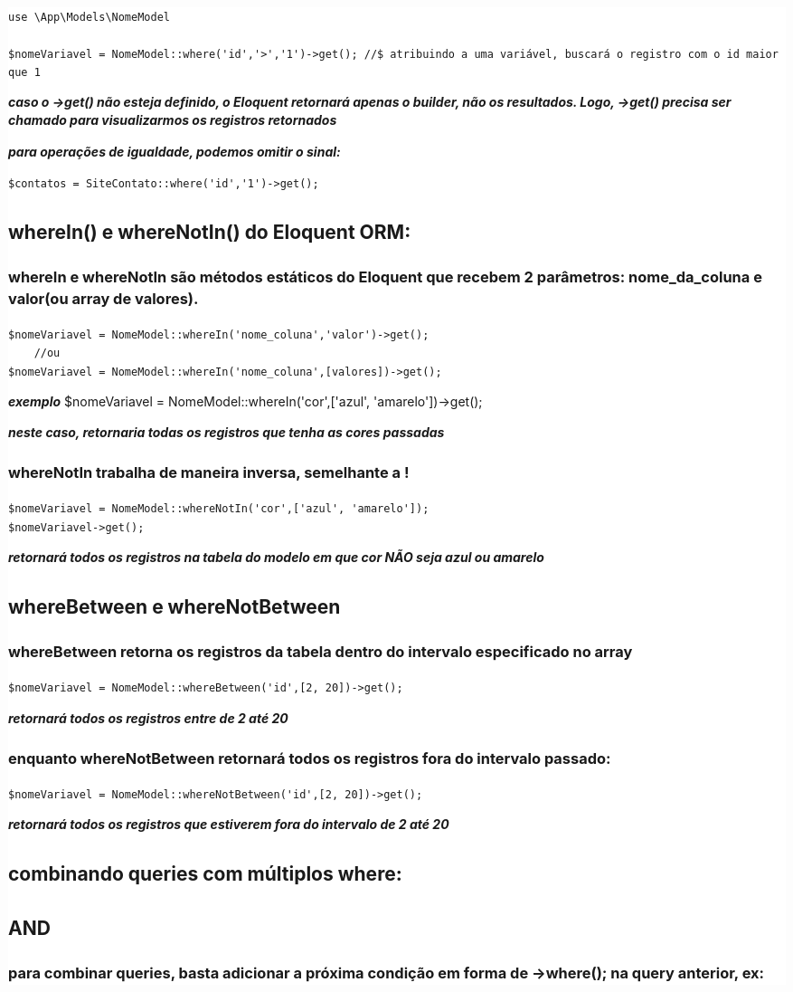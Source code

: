     use \App\Models\NomeModel

    $nomeVariavel = NomeModel::where('id','>','1')->get(); //$ atribuindo a uma variável, buscará o registro com o id maior que 1

***caso o ->get() não esteja definido, o Eloquent retornará apenas o builder, não os resultados. Logo, ->get() precisa ser chamado para visualizarmos os registros retornados***

***para operações de igualdade, podemos omitir o sinal:***

    $contatos = SiteContato::where('id','1')->get();   

## whereIn() e whereNotIn() do Eloquent ORM:

### whereIn e whereNotIn são métodos estáticos do Eloquent que recebem 2 parâmetros: nome_da_coluna e valor(ou array de valores).

    $nomeVariavel = NomeModel::whereIn('nome_coluna','valor')->get(); 
        //ou
    $nomeVariavel = NomeModel::whereIn('nome_coluna',[valores])->get(); 

***exemplo***
    $nomeVariavel = NomeModel::whereIn('cor',['azul', 'amarelo'])->get();

***neste caso, retornaria todas os registros que tenha as cores passadas***

### whereNotIn trabalha de maneira inversa, semelhante a !

    $nomeVariavel = NomeModel::whereNotIn('cor',['azul', 'amarelo']);
    $nomeVariavel->get();
***retornará todos os registros na tabela do modelo em que cor NÃO seja azul ou amarelo***

## whereBetween e whereNotBetween

### whereBetween retorna os registros da tabela dentro do intervalo especificado no array

    $nomeVariavel = NomeModel::whereBetween('id',[2, 20])->get();
***retornará todos os registros entre de 2 até 20***

### enquanto whereNotBetween retornará todos os registros fora do intervalo passado: 

    $nomeVariavel = NomeModel::whereNotBetween('id',[2, 20])->get();
***retornará todos os registros que estiverem fora do intervalo de 2 até 20***

## combinando queries com múltiplos where:

## AND
### para combinar queries, basta adicionar a próxima condição em forma de ->where(); na query anterior, ex:

